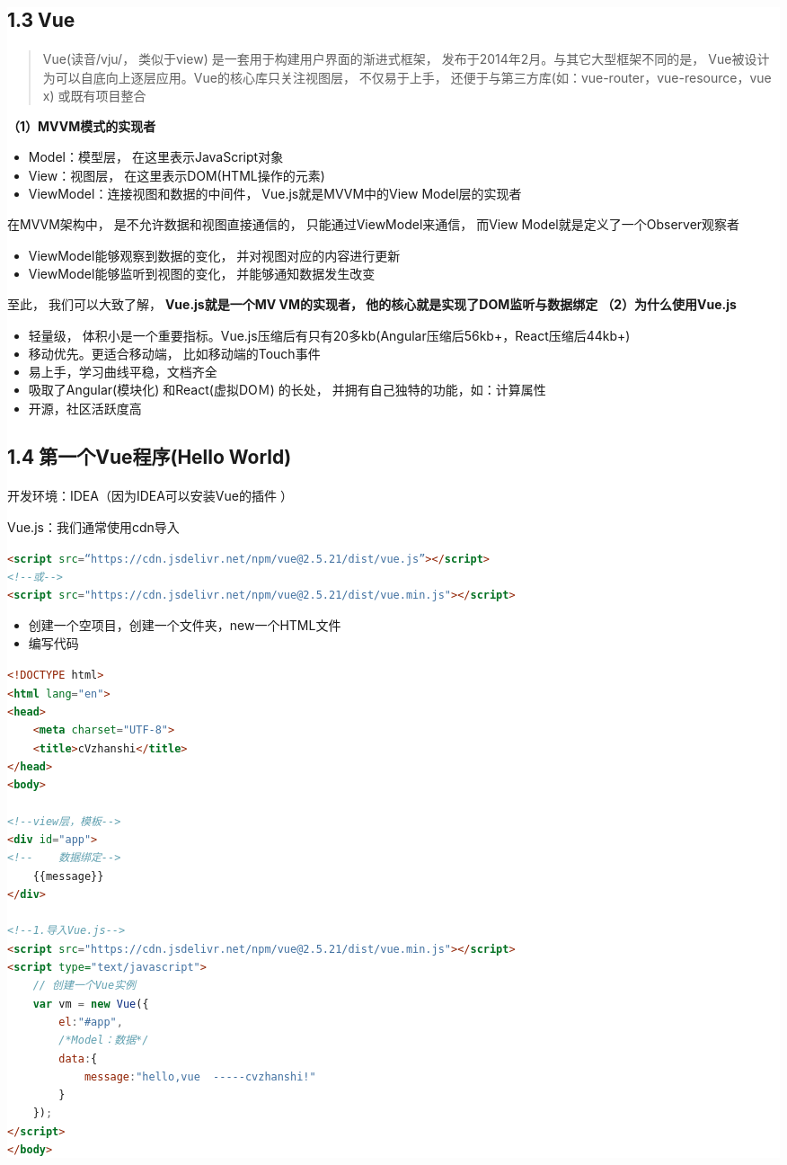 ## 1.3 Vue

> Vue(读音/vju/， 类似于view) 是一套用于构建用户界面的渐进式框架， 发布于2014年2月。与其它大型框架不同的是， Vue被设计为可以自底向上逐层应用。Vue的核心库只关注视图层， 不仅易于上手， 还便于与第三方库(如：vue-router，vue-resource，vue x) 或既有项目整合

**（1）MVVM模式的实现者**

- Model：模型层， 在这里表示JavaScript对象
- View：视图层， 在这里表示DOM(HTML操作的元素)
- ViewModel：连接视图和数据的中间件， Vue.js就是MVVM中的View Model层的实现者

在MVVM架构中， 是不允许数据和视图直接通信的， 只能通过ViewModel来通信， 而View Model就是定义了一个Observer观察者

- ViewModel能够观察到数据的变化， 并对视图对应的内容进行更新
- ViewModel能够监听到视图的变化， 并能够通知数据发生改变

至此， 我们可以大致了解， **Vue.js就是一个MV VM的实现者， 他的核心就是实现了DOM监听与数据绑定**
**（2）为什么使用Vue.js**

- 轻量级， 体积小是一个重要指标。Vue.js压缩后有只有20多kb(Angular压缩后56kb+，React压缩后44kb+)
- 移动优先。更适合移动端， 比如移动端的Touch事件
- 易上手，学习曲线平稳，文档齐全
- 吸取了Angular(模块化) 和React(虚拟DOＭ) 的长处， 并拥有自己独特的功能，如：计算属性
- 开源，社区活跃度高

## 1.4 第一个Vue程序(Hello World)

开发环境：IDEA（因为IDEA可以安装Vue的插件 ）

Vue.js：我们通常使用cdn导入

```html
<script src=“https://cdn.jsdelivr.net/npm/vue@2.5.21/dist/vue.js”></script>
<!--或-->
<script src="https://cdn.jsdelivr.net/npm/vue@2.5.21/dist/vue.min.js"></script>
```

- 创建一个空项目，创建一个文件夹，new一个HTML文件
- 编写代码

```html
<!DOCTYPE html>
<html lang="en">
<head>
    <meta charset="UTF-8">
    <title>cVzhanshi</title>
</head>
<body>

<!--view层，模板-->
<div id="app">
<!--    数据绑定-->
    {{message}}
</div>

<!--1.导入Vue.js-->
<script src="https://cdn.jsdelivr.net/npm/vue@2.5.21/dist/vue.min.js"></script>
<script type="text/javascript">
    // 创建一个Vue实例
    var vm = new Vue({
        el:"#app",
        /*Model：数据*/
        data:{
            message:"hello,vue  -----cvzhanshi!"
        }
    });
</script>
</body>
```